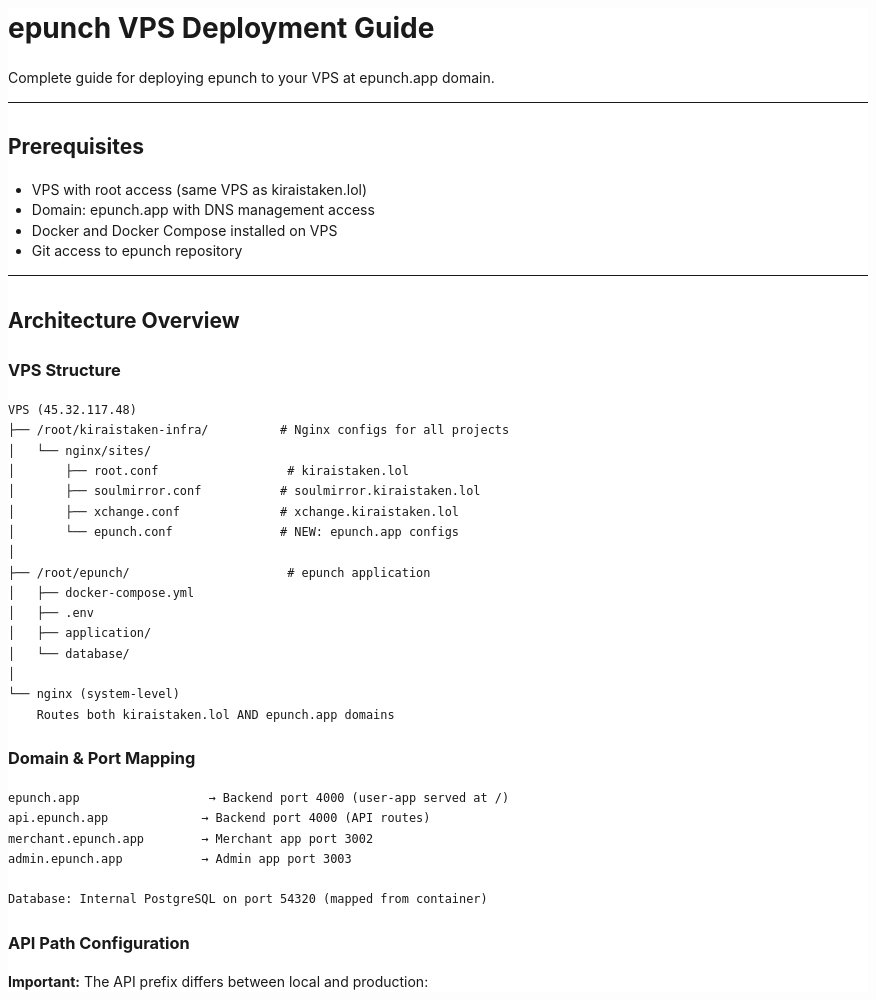 # epunch VPS Deployment Guide

Complete guide for deploying epunch to your VPS at epunch.app domain.

---

## Prerequisites

- VPS with root access (same VPS as kiraistaken.lol)
- Domain: epunch.app with DNS management access
- Docker and Docker Compose installed on VPS
- Git access to epunch repository

---

## Architecture Overview

### VPS Structure
```
VPS (45.32.117.48)
├── /root/kiraistaken-infra/          # Nginx configs for all projects
│   └── nginx/sites/
│       ├── root.conf                  # kiraistaken.lol
│       ├── soulmirror.conf           # soulmirror.kiraistaken.lol
│       ├── xchange.conf              # xchange.kiraistaken.lol
│       └── epunch.conf               # NEW: epunch.app configs
│
├── /root/epunch/                      # epunch application
│   ├── docker-compose.yml
│   ├── .env
│   ├── application/
│   └── database/
│
└── nginx (system-level)
    Routes both kiraistaken.lol AND epunch.app domains
```

### Domain & Port Mapping
```
epunch.app                  → Backend port 4000 (user-app served at /)
api.epunch.app             → Backend port 4000 (API routes)
merchant.epunch.app        → Merchant app port 3002
admin.epunch.app           → Admin app port 3003

Database: Internal PostgreSQL on port 54320 (mapped from container)
```

### API Path Configuration
**Important:** The API prefix differs between local and production:
